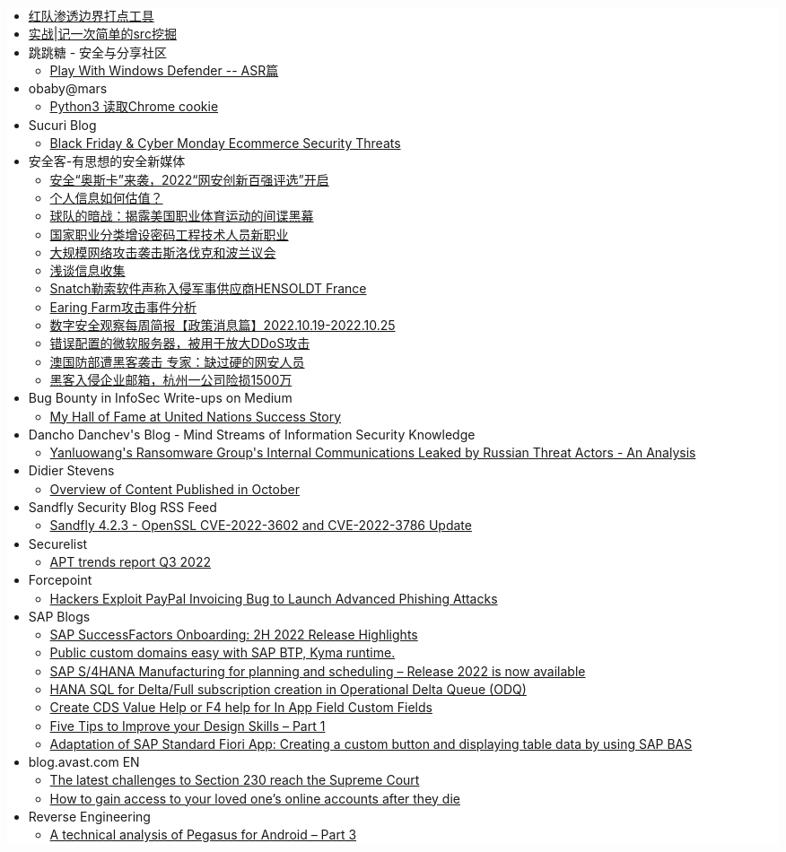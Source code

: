   - [红队渗透边界打点工具](https://www.secpulse.com/archives/190183.html)
  - [实战|记一次简单的src挖掘](https://www.secpulse.com/archives/190162.html)
- 跳跳糖 - 安全与分享社区
  - [Play With Windows Defender -- ASR篇](https://tttang.com/archive/1798/)
- obaby@mars
  - [Python3 读取Chrome cookie](http://h4ck.org.cn/2022/11/python3-%e8%af%bb%e5%8f%96chrome-cookie/)
- Sucuri Blog
  - [Black Friday & Cyber Monday Ecommerce Security Threats](https://blog.sucuri.net/2022/11/ecommerce-security-threats-black-friday-cyber-monday.html)
- 安全客-有思想的安全新媒体
  - [安全“奥斯卡”来袭，2022“网安创新百强评选”开启](https://www.anquanke.com/post/id/282455)
  - [个人信息如何估值？](https://www.anquanke.com/post/id/282440)
  - [球队的暗战：揭露美国职业体育运动的间谍黑幕](https://www.anquanke.com/post/id/282334)
  - [国家职业分类增设密码工程技术人员新职业](https://www.anquanke.com/post/id/282433)
  - [大规模网络攻击袭击斯洛伐克和波兰议会](https://www.anquanke.com/post/id/282443)
  - [浅谈信息收集](https://www.anquanke.com/post/id/281889)
  - [Snatch勒索软件声称入侵军事供应商HENSOLDT France](https://www.anquanke.com/post/id/282429)
  - [Earing Farm攻击事件分析](https://www.anquanke.com/post/id/281979)
  - [数字安全观察每周简报【政策消息篇】2022.10.19-2022.10.25](https://www.anquanke.com/post/id/282419)
  - [错误配置的微软服务器，被用于放大DDoS攻击](https://www.anquanke.com/post/id/282414)
  - [澳国防部遭黑客袭击 专家：缺过硬的网安人员](https://www.anquanke.com/post/id/282400)
  - [黑客入侵企业邮箱，杭州一公司险损1500万](https://www.anquanke.com/post/id/282404)
- Bug Bounty in InfoSec Write-ups on Medium
  - [My Hall of Fame at United Nations Success Story](https://infosecwriteups.com/my-hall-of-fame-at-united-nations-success-story-97675232aed7?source=rss----7b722bfd1b8d--bug_bounty)
- Dancho Danchev's Blog - Mind Streams of Information Security Knowledge
  - [Yanluowang's Ransomware Group's Internal Communications Leaked by Russian Threat Actors - An Analysis](https://ddanchev.blogspot.com/2022/11/yanluowangs-ransomware-groups-internal.html)
- Didier Stevens
  - [Overview of Content Published in October](https://blog.didierstevens.com/2022/11/01/overview-of-content-published-in-october-8/)
- Sandfly Security Blog RSS Feed
  - [Sandfly 4.2.3 - OpenSSL CVE-2022-3602 and CVE-2022-3786 Update](https://www.sandflysecurity.com/blog/sandfly-4-2-3-openssl-cve-2022-3602-and-cve-2022-3786-update)
- Securelist
  - [APT trends report Q3 2022](https://securelist.com/apt-trends-report-q3-2022/107787/)
- Forcepoint
  - [Hackers Exploit PayPal Invoicing Bug to Launch Advanced Phishing Attacks](https://www.forcepoint.com/blog/x-labs/hackers-exploit-paypal-invoicing-bug-launch-phishing-attacks)
- SAP Blogs
  - [SAP SuccessFactors Onboarding: 2H 2022 Release Highlights](https://blogs.sap.com/2022/11/01/sap-successfactors-onboarding-2h-2022-release-highlights/)
  - [Public custom domains easy with SAP BTP, Kyma runtime.](https://blogs.sap.com/2022/11/01/public-custom-domains-easy-with-sap-btp-kyma-runtime./)
  - [SAP S/4HANA Manufacturing for planning and scheduling – Release 2022 is now available](https://blogs.sap.com/2022/11/01/sap-s-4hana-manufacturing-for-planning-and-scheduling-release-2022-is-now-available/)
  - [HANA SQL for Delta/Full subscription creation in Operational Delta Queue (ODQ)](https://blogs.sap.com/2022/11/01/hana-sql-for-delta-full-subscription-creation-in-operational-delta-queue-odq/)
  - [Create CDS Value Help or F4 help for In App Field Custom Fields](https://blogs.sap.com/2022/11/01/create-cds-value-help-or-f4-help-for-in-app-field-custom-fields/)
  - [Five Tips to Improve your Design Skills – Part 1](https://blogs.sap.com/2022/11/01/five-tips-to-improve-your-design-skills-part-1/)
  - [Adaptation of SAP Standard Fiori App: Creating a custom button and displaying table data by using SAP BAS](https://blogs.sap.com/2022/11/01/adaptation-of-sap-standard-fiori-app-creating-a-custom-button-and-displaying-table-data-by-using-sap-bas/)
- blog.avast.com EN
  - [The latest challenges to Section 230 reach the Supreme Court](https://blog.avast.com/section-230-challenges)
  - [How to gain access to your loved one’s online accounts after they die](https://blog.avast.com/access-online-accounts-after-death)
- Reverse Engineering
  - [A technical analysis of Pegasus for Android – Part 3](https://www.reddit.com/r/ReverseEngineering/comments/yj8kvr/a_technical_analysis_of_pegasus_for_android_part_3/)